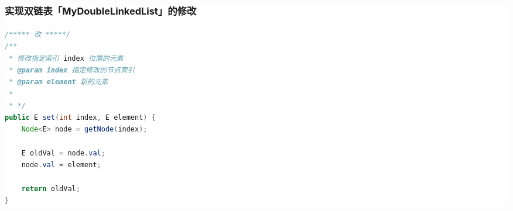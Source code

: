 ### 实现双链表「MyDoubleLinkedList」的修改
```java
/***** 改 *****/
/**
 * 修改指定索引 index 位置的元素
 * @param index 指定修改的节点索引
 * @param element 新的元素
 *
 * */
public E set(int index, E element) {
	Node<E> node = getNode(index);
	
	E oldVal = node.val;
	node.val = element;

	return oldVal;
}
```
